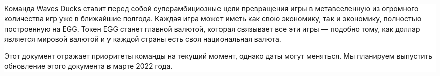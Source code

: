 Команда Waves Ducks ставит перед собой суперамбициозные цели превращения игры в метавселенную из огромного количества игр уже в ближайшие полгода. Каждая игра может иметь как свою экономику, так и экономику, полностью построенную на EGG. Токен EGG станет главной валютой, которая связывает все эти игры — подобно тому, как доллар является мировой валютой и у каждой страны есть своя национальная валюта.

Этот документ отражает приоритеты команды на текущий момент, однако даты могут меняться. Мы планируем выпустить обновление этого документа в марте 2022 года.


